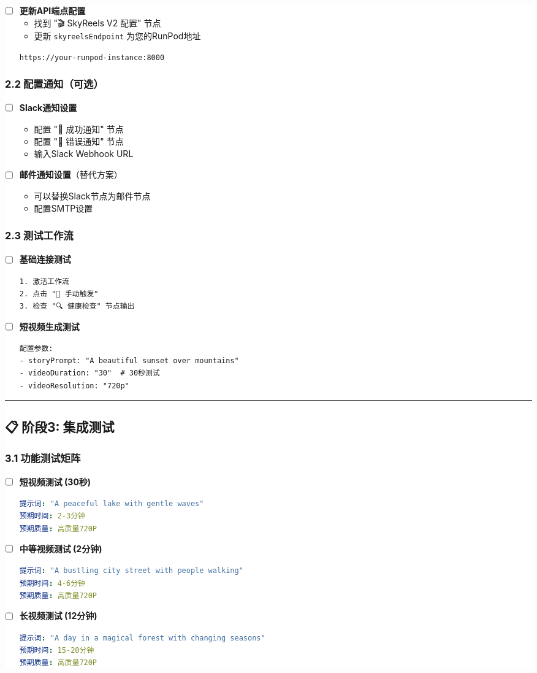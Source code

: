 - [ ] **更新API端点配置**
  - 找到 "🎬 SkyReels V2 配置" 节点
  - 更新 `skyreelsEndpoint` 为您的RunPod地址
  ```
  https://your-runpod-instance:8000
  ```

### 2.2 配置通知（可选）
- [ ] **Slack通知设置**
  - 配置 "📧 成功通知" 节点
  - 配置 "📧 错误通知" 节点
  - 输入Slack Webhook URL

- [ ] **邮件通知设置**（替代方案）
  - 可以替换Slack节点为邮件节点
  - 配置SMTP设置

### 2.3 测试工作流
- [ ] **基础连接测试**
  ```
  1. 激活工作流
  2. 点击 "🚀 手动触发" 
  3. 检查 "🔍 健康检查" 节点输出
  ```

- [ ] **短视频生成测试**
  ```
  配置参数:
  - storyPrompt: "A beautiful sunset over mountains"
  - videoDuration: "30"  # 30秒测试
  - videoResolution: "720p"
  ```

---

## 📋 阶段3: 集成测试

### 3.1 功能测试矩阵
- [ ] **短视频测试 (30秒)**
  ```yaml
  提示词: "A peaceful lake with gentle waves"
  预期时间: 2-3分钟
  预期质量: 高质量720P
  ```

- [ ] **中等视频测试 (2分钟)**
  ```yaml
  提示词: "A bustling city street with people walking"
  预期时间: 4-6分钟
  预期质量: 高质量720P
  ```

- [ ] **长视频测试 (12分钟)**
  ```yaml
  提示词: "A day in a magical forest with changing seasons"
  预期时间: 15-20分钟
  预期质量: 高质量720P
  ```
